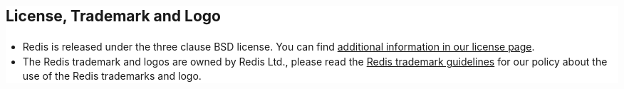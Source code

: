 License, Trademark and Logo
---

* Redis is released under the three clause BSD license. You can find [additional information in our license page](/topics/license).
* The Redis trademark and logos are owned by Redis Ltd., please read the [Redis trademark guidelines](/topics/trademark) for our policy about the use of the Redis trademarks and logo.
